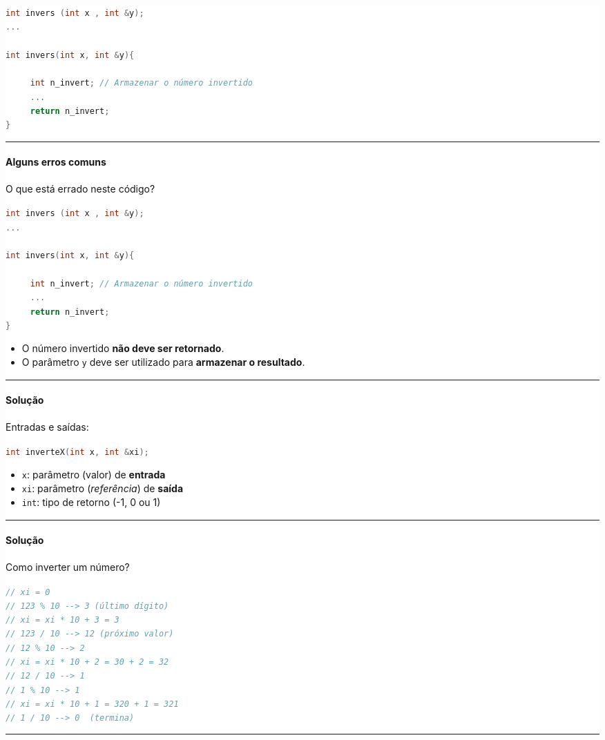 ```cpp
int invers (int x , int &y);
...

int invers(int x, int &y){

     int n_invert; // Armazenar o número invertido
     ...
     return n_invert;
}
```
---

#### Alguns erros comuns
O que está errado neste código?

```cpp
int invers (int x , int &y);
...

int invers(int x, int &y){

     int n_invert; // Armazenar o número invertido
     ...
     return n_invert;
}
```
- O número invertido __não deve ser retornado__.
- O parâmetro `y` deve ser utilizado para __armazenar o resultado__.
---

#### Solução

Entradas e saídas:

```cpp
int inverteX(int x, int &xi);
```

- `x`: parâmetro (valor) de __entrada__
- `xi`: parâmetro (*referência*) de __saída__
- `int`: tipo de retorno (-1, 0 ou 1)

---

#### Solução

Como inverter um número?

```cpp
// xi = 0
// 123 % 10 --> 3 (último dígito)
// xi = xi * 10 + 3 = 3
// 123 / 10 --> 12 (próximo valor)
// 12 % 10 --> 2
// xi = xi * 10 + 2 = 30 + 2 = 32
// 12 / 10 --> 1
// 1 % 10 --> 1
// xi = xi * 10 + 1 = 320 + 1 = 321
// 1 / 10 --> 0  (termina)
```
---
